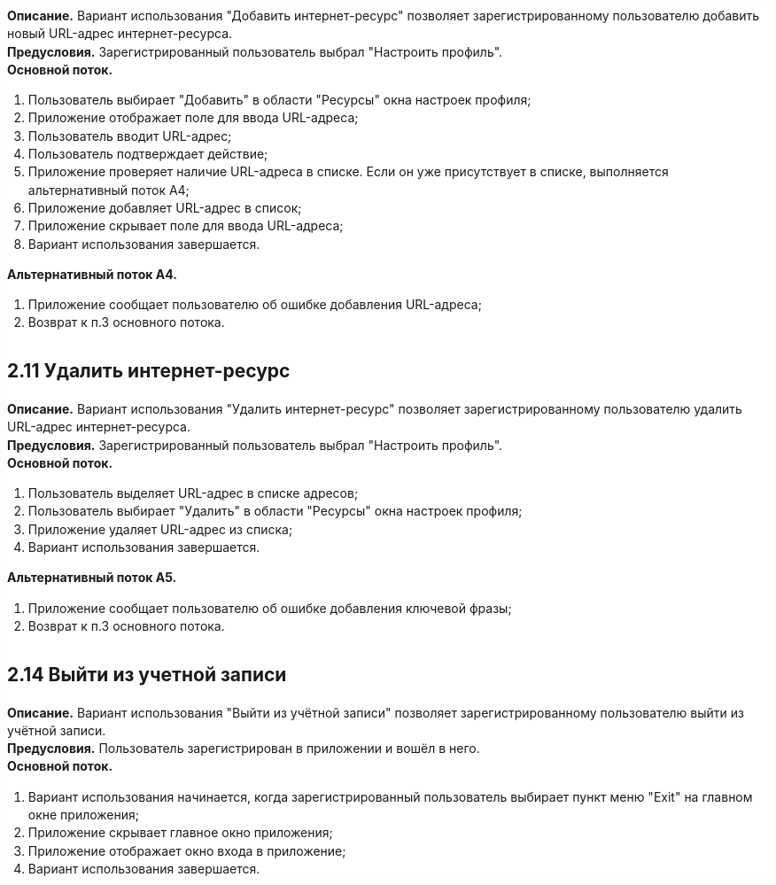 **Описание.** Вариант использования "Добавить интернет-ресурс" позволяет зарегистрированному пользователю добавить новый URL-адрес интернет-ресурса.  
**Предусловия.** Зарегистрированный пользователь выбрал "Настроить профиль".  
**Основной поток.**
1. Пользователь выбирает "Добавить" в области "Ресурсы" окна настроек профиля;
2. Приложение отображает поле для ввода URL-адреса;
3. Пользователь вводит URL-адрес;
4. Пользователь подтверждает действие;
5. Приложение проверяет наличие URL-адреса в списке. Если он уже присутствует в списке, выполняется альтернативный поток А4;
6. Приложение добавляет URL-адрес в список;
7. Приложение скрывает поле для ввода URL-адреса;
8. Вариант использования завершается.

**Альтернативный поток А4.**
1. Приложение сообщает пользователю об ошибке добавления URL-адреса;
2. Возврат к п.3 основного потока.

<a name="remove_resource"/>

## 2.11 Удалить интернет-ресурс

**Описание.** Вариант использования "Удалить интернет-ресурс" позволяет зарегистрированному пользователю удалить URL-адрес интернет-ресурса.  
**Предусловия.** Зарегистрированный пользователь выбрал "Настроить профиль".  
**Основной поток.**
1. Пользователь выделяет URL-адрес в списке адресов;
2. Пользователь выбирает "Удалить" в области "Ресурсы" окна настроек профиля;
3. Приложение удаляет URL-адрес из списка;
4. Вариант использования завершается.

**Альтернативный поток А5.**
1. Приложение сообщает пользователю об ошибке добавления ключевой фразы;
2. Возврат к п.3 основного потока.

<a name="sign_out_of_your_account"/>

## 2.14 Выйти из учетной записи

**Описание.** Вариант использования "Выйти из учётной записи" позволяет зарегистрированному пользователю выйти из учётной записи.  
**Предусловия.** Пользователь зарегистрирован в приложении и вошёл в него.   
**Основной поток.**
1. Вариант использования начинается, когда зарегистрированный пользователь выбирает пункт меню "Exit" на главном окне приложения;
2. Приложение скрывает главное окно приложения;
3. Приложение отображает окно входа в приложение;
4. Вариант использования завершается.
